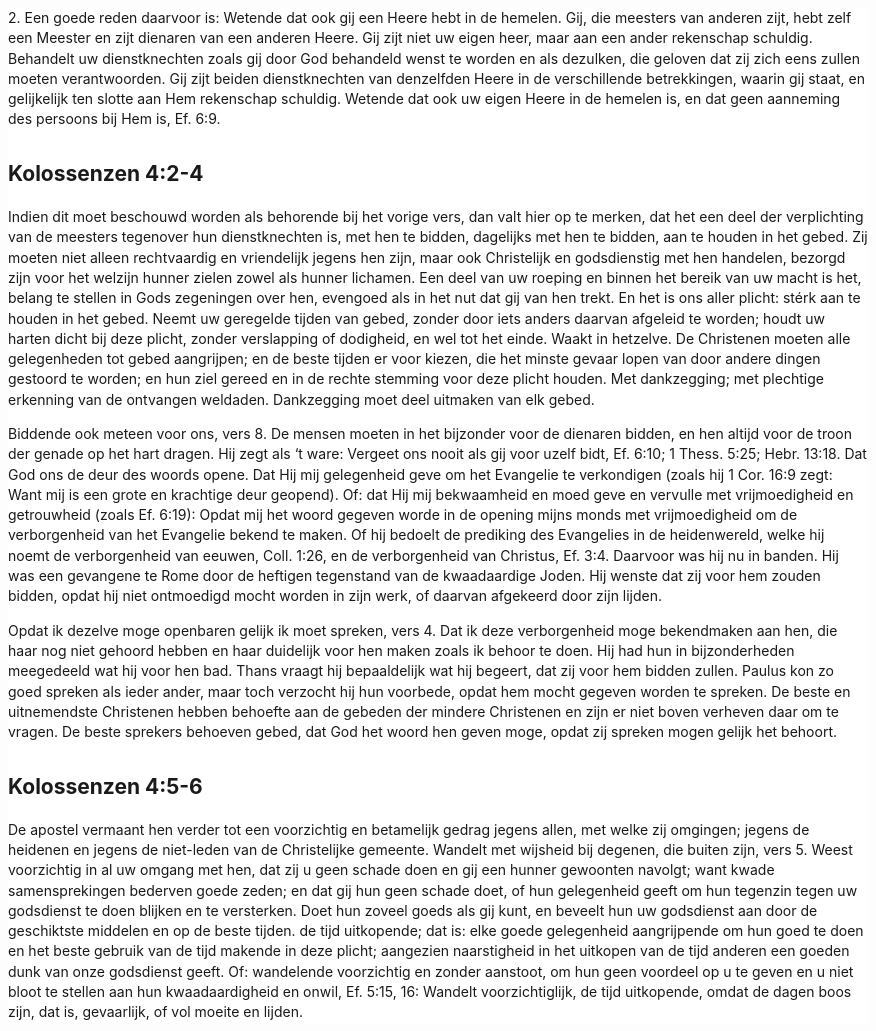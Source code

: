 2\. Een goede reden daarvoor is: Wetende dat ook gij een Heere hebt in de hemelen. Gij, die meesters van anderen zijt, hebt zelf een Meester en zijt dienaren van een anderen Heere. Gij zijt niet uw eigen heer, maar aan een ander rekenschap schuldig. Behandelt uw dienstknechten zoals gij door God behandeld wenst te worden en als dezulken, die geloven dat zij zich eens zullen moeten verantwoorden. Gij zijt beiden dienstknechten van denzelfden Heere in de verschillende betrekkingen, waarin gij staat, en gelijkelijk ten slotte aan Hem rekenschap schuldig. Wetende dat ook uw eigen Heere in de hemelen is, en dat geen aanneming des persoons bij Hem is, Ef. 6:9. 

## Kolossenzen 4:2-4 

Indien dit moet beschouwd worden als behorende bij het vorige vers, dan valt hier op te merken, dat het een deel der verplichting van de meesters tegenover hun dienstknechten is, met hen te bidden, dagelijks met hen te bidden, aan te houden in het gebed. Zij moeten niet alleen rechtvaardig en vriendelijk jegens hen zijn, maar ook Christelijk en godsdienstig met hen handelen, bezorgd zijn voor het welzijn hunner zielen zowel als hunner lichamen. Een deel van uw roeping en binnen het bereik van uw macht is het, belang te stellen in Gods zegeningen over hen, evengoed als in het nut dat gij van hen trekt. En het is ons aller plicht: stérk aan te houden in het gebed. Neemt uw geregelde tijden van gebed, zonder door iets anders daarvan afgeleid te worden; houdt uw harten dicht bij deze plicht, zonder verslapping of dodigheid, en wel tot het einde. Waakt in hetzelve. De Christenen moeten alle gelegenheden tot gebed aangrijpen; en de beste tijden er voor kiezen, die het minste gevaar lopen van door andere dingen gestoord te worden; en hun ziel gereed en in de rechte stemming voor deze plicht houden. Met dankzegging; met plechtige erkenning van de ontvangen weldaden. Dankzegging moet deel uitmaken van elk gebed. 

Biddende ook meteen voor ons, vers 8. De mensen moeten in het bijzonder voor de dienaren bidden, en hen altijd voor de troon der genade op het hart dragen. Hij zegt als ‘t ware: Vergeet ons nooit als gij voor uzelf bidt, Ef. 6:10; 1 Thess. 5:25; Hebr. 13:18. Dat God ons de deur des woords opene. Dat Hij mij gelegenheid geve om het Evangelie te verkondigen (zoals hij 1 Cor. 16:9 zegt: Want mij is een grote en krachtige deur geopend). Of: dat Hij mij bekwaamheid en moed geve en vervulle met vrijmoedigheid en getrouwheid (zoals Ef. 6:19): Opdat mij het woord gegeven worde in de opening mijns monds met vrijmoedigheid om de verborgenheid van het Evangelie bekend te maken. Of hij bedoelt de prediking des Evangelies in de heidenwereld, welke hij noemt de verborgenheid van eeuwen, Coll. 1:26, en de verborgenheid van Christus, Ef. 3:4. Daarvoor was hij nu in banden. Hij was een gevangene te Rome door de heftigen tegenstand van de kwaadaardige Joden. Hij wenste dat zij voor hem zouden bidden, opdat hij niet ontmoedigd mocht worden in zijn werk, of daarvan afgekeerd door zijn lijden. 

Opdat ik dezelve moge openbaren gelijk ik moet spreken, vers 4. Dat ik deze verborgenheid moge bekendmaken aan hen, die haar nog niet gehoord hebben en haar duidelijk voor hen maken zoals ik behoor te doen. Hij had hun in bijzonderheden meegedeeld wat hij voor hen bad. Thans vraagt hij bepaaldelijk wat hij begeert, dat zij voor hem bidden zullen. Paulus kon zo goed spreken als ieder ander, maar toch verzocht hij hun voorbede, opdat hem mocht gegeven worden te spreken. De beste en uitnemendste Christenen hebben behoefte aan de gebeden der mindere Christenen en zijn er niet boven verheven daar om te vragen. De beste sprekers behoeven gebed, dat God het woord hen geven moge, opdat zij spreken mogen gelijk het behoort. 



## Kolossenzen 4:5-6 

De apostel vermaant hen verder tot een voorzichtig en betamelijk gedrag jegens allen, met welke zij omgingen; jegens de heidenen en jegens de niet-leden van de Christelijke gemeente. Wandelt met wijsheid bij degenen, die buiten zijn, vers 5. 
Weest voorzichtig in al uw omgang met hen, dat zij u geen schade doen en gij een hunner gewoonten navolgt; want kwade samensprekingen bederven goede zeden; en dat gij hun geen schade doet, of hun gelegenheid geeft om hun tegenzin tegen uw godsdienst te doen blijken en te versterken. Doet hun zoveel goeds als gij kunt, en beveelt hun uw godsdienst aan door de geschiktste middelen en op de beste tijden. de tijd uitkopende; dat is: elke goede gelegenheid aangrijpende om hun goed te doen en het beste gebruik van de tijd makende in deze plicht; aangezien naarstigheid in het uitkopen van de tijd anderen een goeden dunk van onze godsdienst geeft. Of: wandelende voorzichtig en zonder aanstoot, om hun geen voordeel op u te geven en u niet bloot te stellen aan hun kwaadaardigheid en onwil, Ef. 5:15, 16: Wandelt voorzichtiglijk, de tijd uitkopende, omdat de dagen boos zijn, dat is, gevaarlijk, of vol moeite en lijden. 
